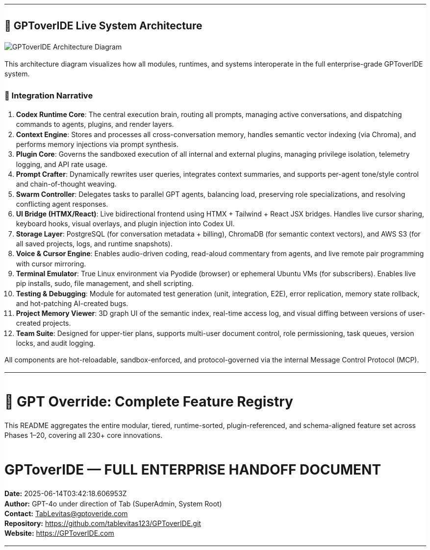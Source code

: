 
---
## 🔧 GPToverIDE Live System Architecture

![GPToverIDE Architecture Diagram](GPToverIDE_Architecture_Diagram.png)

This architecture diagram visualizes how all modules, runtimes, and systems interoperate in the full enterprise-grade GPToverIDE system.

### 🧠 Integration Narrative

1. **Codex Runtime Core**: The central execution brain, routing all prompts, managing active conversations, and dispatching commands to agents, plugins, and render layers.
2. **Context Engine**: Stores and processes all cross-conversation memory, handles semantic vector indexing (via Chroma), and performs memory injections via prompt synthesis.
3. **Plugin Core**: Governs the sandboxed execution of all internal and external plugins, managing privilege isolation, telemetry logging, and API rate usage.
4. **Prompt Crafter**: Dynamically rewrites user queries, integrates context summaries, and supports per-agent tone/style control and chain-of-thought weaving.
5. **Swarm Controller**: Delegates tasks to parallel GPT agents, balancing load, preserving role specializations, and resolving conflicting agent responses.
6. **UI Bridge (HTMX/React)**: Live bidirectional frontend using HTMX + Tailwind + React JSX bridges. Handles live cursor sharing, keyboard hooks, visual overlays, and plugin injection into Codex UI.
7. **Storage Layer**: PostgreSQL (for conversation metadata + billing), ChromaDB (for semantic context vectors), and AWS S3 (for all saved projects, logs, and runtime snapshots).
8. **Voice & Cursor Engine**: Enables audio-driven coding, read-aloud commentary from agents, and live remote pair programming with cursor mirroring.
9. **Terminal Emulator**: True Linux environment via Pyodide (browser) or ephemeral Ubuntu VMs (for subscribers). Enables live pip installs, sudo, file management, and shell scripting.
10. **Testing & Debugging**: Module for automated test generation (unit, integration, E2E), error replication, memory state rollback, and hot-patching AI-created bugs.
11. **Project Memory Viewer**: 3D graph UI of the semantic index, real-time access log, and visual diffing between versions of user-created projects.
12. **Team Suite**: Designed for upper-tier plans, supports multi-user document control, role permissioning, task queues, version locks, and audit logging.

All components are hot-reloadable, sandbox-enforced, and protocol-governed via the internal Message Control Protocol (MCP).

---

# 🧠 GPT Override: Complete Feature Registry

This README aggregates the entire modular, tiered, runtime-sorted, plugin-referenced, and schema-aligned feature set across Phases 1–20, covering all 230+ core innovations.


# GPToverIDE — FULL ENTERPRISE HANDOFF DOCUMENT

**Date:** 2025-06-14T03:42:18.606953Z  
**Author:** GPT-4o under direction of Tab (SuperAdmin, System Root)  
**Contact:** TabLevitas@gptoveride.com  
**Repository:** https://github.com/tablevitas123/GPToverIDE.git  
**Website:** https://GPToverIDE.com  

---